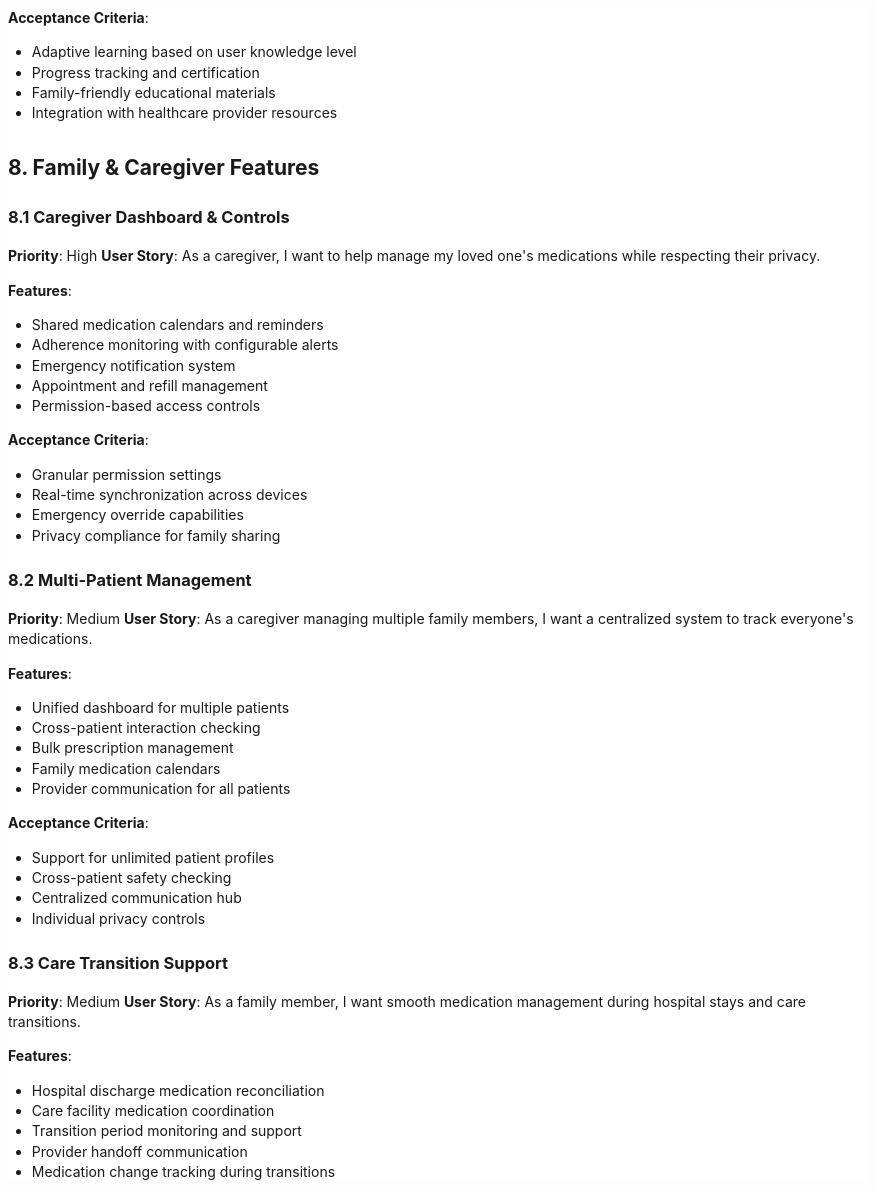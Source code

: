 **Acceptance Criteria**:
- Adaptive learning based on user knowledge level
- Progress tracking and certification
- Family-friendly educational materials
- Integration with healthcare provider resources

## 8. Family & Caregiver Features

### 8.1 Caregiver Dashboard & Controls
**Priority**: High
**User Story**: As a caregiver, I want to help manage my loved one's medications while respecting their privacy.

**Features**:
- Shared medication calendars and reminders
- Adherence monitoring with configurable alerts
- Emergency notification system
- Appointment and refill management
- Permission-based access controls

**Acceptance Criteria**:
- Granular permission settings
- Real-time synchronization across devices
- Emergency override capabilities
- Privacy compliance for family sharing

### 8.2 Multi-Patient Management
**Priority**: Medium
**User Story**: As a caregiver managing multiple family members, I want a centralized system to track everyone's medications.

**Features**:
- Unified dashboard for multiple patients
- Cross-patient interaction checking
- Bulk prescription management
- Family medication calendars
- Provider communication for all patients

**Acceptance Criteria**:
- Support for unlimited patient profiles
- Cross-patient safety checking
- Centralized communication hub
- Individual privacy controls

### 8.3 Care Transition Support
**Priority**: Medium
**User Story**: As a family member, I want smooth medication management during hospital stays and care transitions.

**Features**:
- Hospital discharge medication reconciliation
- Care facility medication coordination
- Transition period monitoring and support
- Provider handoff communication
- Medication change tracking during transitions
